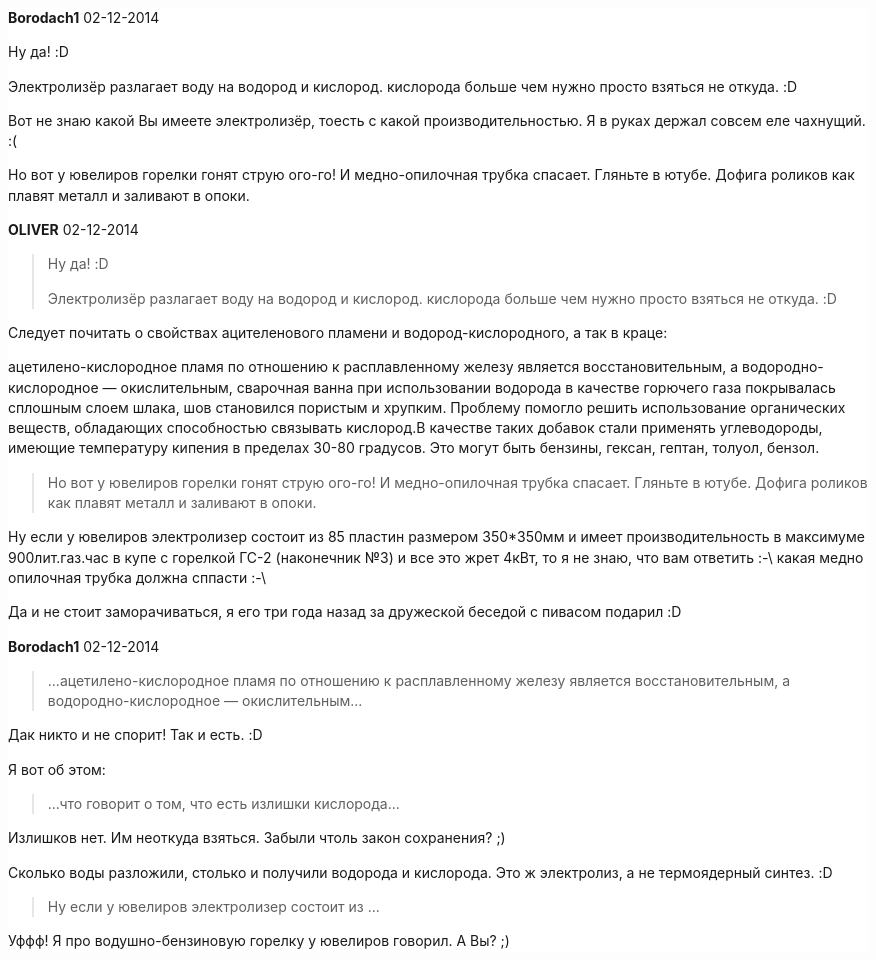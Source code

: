 
**Borodach1** 02-12-2014

Ну да! :D

Электролизёр разлагает воду на водород и кислород. кислорода больше чем нужно просто взяться не откуда. :D

Вот не знаю какой Вы имеете электролизёр, тоесть с какой производительностью. Я в руках держал совсем еле чахнущий. :(

Но вот у ювелиров горелки гонят струю ого-го! И медно-опилочная трубка спасает. Гляньте в ютубе. Дофига роликов как плавят металл и заливают в опоки.


**OLIVER** 02-12-2014

> Ну да! :D
> 
> Электролизёр разлагает воду на водород и кислород. кислорода больше чем нужно просто взяться не откуда. :D

Следует почитать о свойствах ацителенового пламени и водород-кислородного, а так в краце:

ацетилено-кислородное пламя по отношению к расплавленному железу является восстановительным, а водородно-кислородное — окислительным, сварочная ванна при использовании водорода в качестве горючего газа покрывалась сплошным слоем шлака, шов становился пористым и хрупким. Проблему помогло решить использование органических веществ, обладающих способностью связывать кислород.В качестве таких добавок стали применять углеводороды, имеющие температуру кипения в пределах 30-80 градусов. Это могут быть бензины, гексан, гептан, толуол, бензол.

> Но вот у ювелиров горелки гонят струю ого-го! И медно-опилочная трубка спасает. Гляньте в ютубе. Дофига роликов как плавят металл и заливают в опоки.

Ну если у ювелиров электролизер состоит из 85 пластин размером 350*350мм и имеет производительность в максимуме 900лит.газ.час в купе с горелкой ГС-2 (наконечник №3) и все это жрет 4кВт, то я не знаю, что вам ответить :-\ какая медно опилочная трубка должна сппасти :-\

Да и не стоит заморачиваться, я его три года назад за дружеской беседой с пивасом подарил :D 


**Borodach1** 02-12-2014

> ...ацетилено-кислородное пламя по отношению к расплавленному железу является восстановительным, а водородно-кислородное — окислительным...

Дак никто и не спорит! Так и есть. :D

Я вот об этом:

> ...что говорит о том, что есть излишки кислорода...

Излишков нет. Им неоткуда взяться. Забыли чтоль закон сохранения? ;)

Сколько воды разложили, столько и получили водорода и кислорода. Это ж электролиз, а не термоядерный синтез. :D

> Ну если у ювелиров электролизер состоит из ... 

Уффф! Я про водушно-бензиновую горелку у ювелиров говорил. А Вы? ;)

